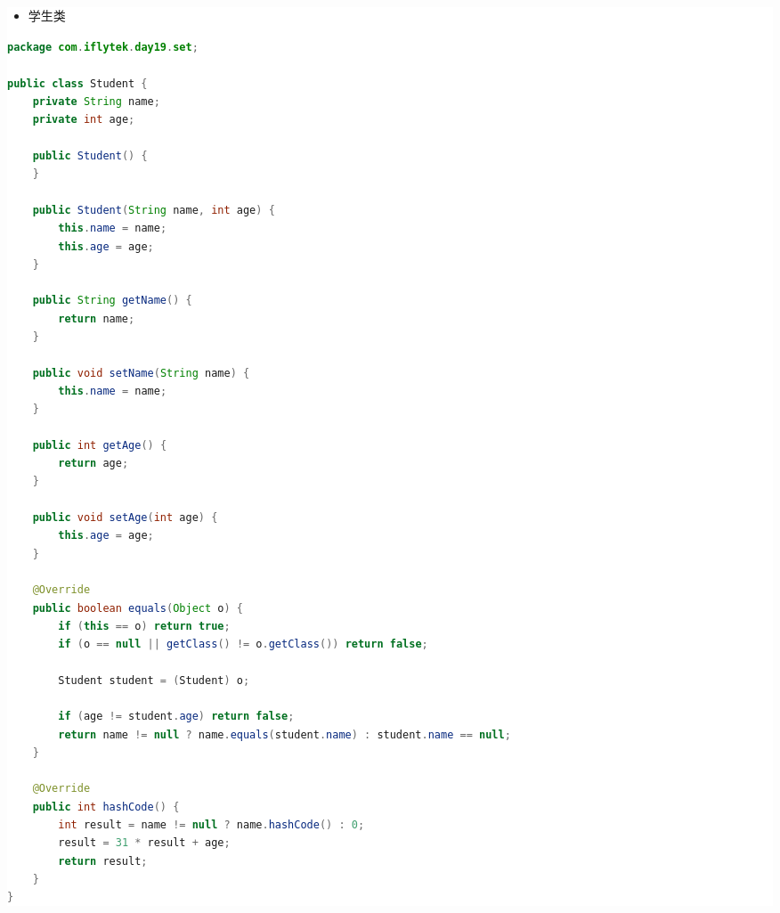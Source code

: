 - 学生类


```java
package com.iflytek.day19.set;

public class Student {
    private String name;
    private int age;

    public Student() {
    }

    public Student(String name, int age) {
        this.name = name;
        this.age = age;
    }

    public String getName() {
        return name;
    }

    public void setName(String name) {
        this.name = name;
    }

    public int getAge() {
        return age;
    }

    public void setAge(int age) {
        this.age = age;
    }

    @Override
    public boolean equals(Object o) {
        if (this == o) return true;
        if (o == null || getClass() != o.getClass()) return false;

        Student student = (Student) o;

        if (age != student.age) return false;
        return name != null ? name.equals(student.name) : student.name == null;
    }

    @Override
    public int hashCode() {
        int result = name != null ? name.hashCode() : 0;
        result = 31 * result + age;
        return result;
    }
}
```
